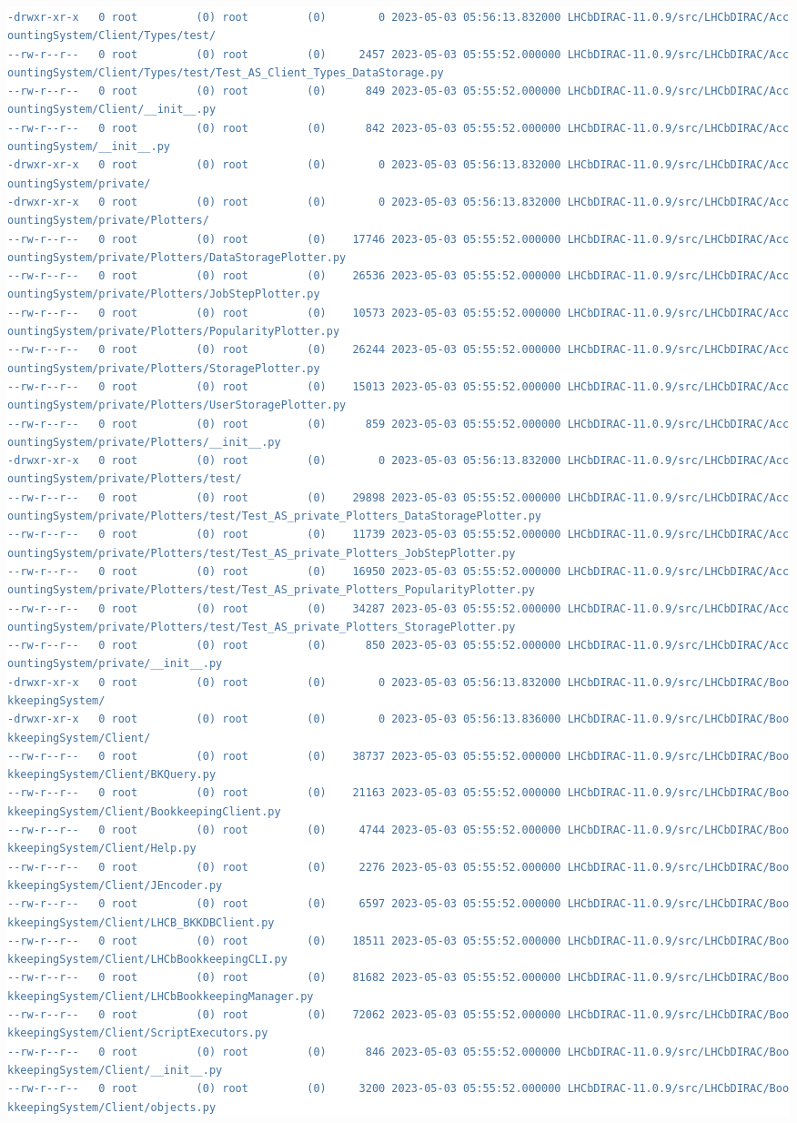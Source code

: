 ```diff
-drwxr-xr-x   0 root         (0) root         (0)        0 2023-05-03 05:56:13.832000 LHCbDIRAC-11.0.9/src/LHCbDIRAC/AccountingSystem/Client/Types/test/
--rw-r--r--   0 root         (0) root         (0)     2457 2023-05-03 05:55:52.000000 LHCbDIRAC-11.0.9/src/LHCbDIRAC/AccountingSystem/Client/Types/test/Test_AS_Client_Types_DataStorage.py
--rw-r--r--   0 root         (0) root         (0)      849 2023-05-03 05:55:52.000000 LHCbDIRAC-11.0.9/src/LHCbDIRAC/AccountingSystem/Client/__init__.py
--rw-r--r--   0 root         (0) root         (0)      842 2023-05-03 05:55:52.000000 LHCbDIRAC-11.0.9/src/LHCbDIRAC/AccountingSystem/__init__.py
-drwxr-xr-x   0 root         (0) root         (0)        0 2023-05-03 05:56:13.832000 LHCbDIRAC-11.0.9/src/LHCbDIRAC/AccountingSystem/private/
-drwxr-xr-x   0 root         (0) root         (0)        0 2023-05-03 05:56:13.832000 LHCbDIRAC-11.0.9/src/LHCbDIRAC/AccountingSystem/private/Plotters/
--rw-r--r--   0 root         (0) root         (0)    17746 2023-05-03 05:55:52.000000 LHCbDIRAC-11.0.9/src/LHCbDIRAC/AccountingSystem/private/Plotters/DataStoragePlotter.py
--rw-r--r--   0 root         (0) root         (0)    26536 2023-05-03 05:55:52.000000 LHCbDIRAC-11.0.9/src/LHCbDIRAC/AccountingSystem/private/Plotters/JobStepPlotter.py
--rw-r--r--   0 root         (0) root         (0)    10573 2023-05-03 05:55:52.000000 LHCbDIRAC-11.0.9/src/LHCbDIRAC/AccountingSystem/private/Plotters/PopularityPlotter.py
--rw-r--r--   0 root         (0) root         (0)    26244 2023-05-03 05:55:52.000000 LHCbDIRAC-11.0.9/src/LHCbDIRAC/AccountingSystem/private/Plotters/StoragePlotter.py
--rw-r--r--   0 root         (0) root         (0)    15013 2023-05-03 05:55:52.000000 LHCbDIRAC-11.0.9/src/LHCbDIRAC/AccountingSystem/private/Plotters/UserStoragePlotter.py
--rw-r--r--   0 root         (0) root         (0)      859 2023-05-03 05:55:52.000000 LHCbDIRAC-11.0.9/src/LHCbDIRAC/AccountingSystem/private/Plotters/__init__.py
-drwxr-xr-x   0 root         (0) root         (0)        0 2023-05-03 05:56:13.832000 LHCbDIRAC-11.0.9/src/LHCbDIRAC/AccountingSystem/private/Plotters/test/
--rw-r--r--   0 root         (0) root         (0)    29898 2023-05-03 05:55:52.000000 LHCbDIRAC-11.0.9/src/LHCbDIRAC/AccountingSystem/private/Plotters/test/Test_AS_private_Plotters_DataStoragePlotter.py
--rw-r--r--   0 root         (0) root         (0)    11739 2023-05-03 05:55:52.000000 LHCbDIRAC-11.0.9/src/LHCbDIRAC/AccountingSystem/private/Plotters/test/Test_AS_private_Plotters_JobStepPlotter.py
--rw-r--r--   0 root         (0) root         (0)    16950 2023-05-03 05:55:52.000000 LHCbDIRAC-11.0.9/src/LHCbDIRAC/AccountingSystem/private/Plotters/test/Test_AS_private_Plotters_PopularityPlotter.py
--rw-r--r--   0 root         (0) root         (0)    34287 2023-05-03 05:55:52.000000 LHCbDIRAC-11.0.9/src/LHCbDIRAC/AccountingSystem/private/Plotters/test/Test_AS_private_Plotters_StoragePlotter.py
--rw-r--r--   0 root         (0) root         (0)      850 2023-05-03 05:55:52.000000 LHCbDIRAC-11.0.9/src/LHCbDIRAC/AccountingSystem/private/__init__.py
-drwxr-xr-x   0 root         (0) root         (0)        0 2023-05-03 05:56:13.832000 LHCbDIRAC-11.0.9/src/LHCbDIRAC/BookkeepingSystem/
-drwxr-xr-x   0 root         (0) root         (0)        0 2023-05-03 05:56:13.836000 LHCbDIRAC-11.0.9/src/LHCbDIRAC/BookkeepingSystem/Client/
--rw-r--r--   0 root         (0) root         (0)    38737 2023-05-03 05:55:52.000000 LHCbDIRAC-11.0.9/src/LHCbDIRAC/BookkeepingSystem/Client/BKQuery.py
--rw-r--r--   0 root         (0) root         (0)    21163 2023-05-03 05:55:52.000000 LHCbDIRAC-11.0.9/src/LHCbDIRAC/BookkeepingSystem/Client/BookkeepingClient.py
--rw-r--r--   0 root         (0) root         (0)     4744 2023-05-03 05:55:52.000000 LHCbDIRAC-11.0.9/src/LHCbDIRAC/BookkeepingSystem/Client/Help.py
--rw-r--r--   0 root         (0) root         (0)     2276 2023-05-03 05:55:52.000000 LHCbDIRAC-11.0.9/src/LHCbDIRAC/BookkeepingSystem/Client/JEncoder.py
--rw-r--r--   0 root         (0) root         (0)     6597 2023-05-03 05:55:52.000000 LHCbDIRAC-11.0.9/src/LHCbDIRAC/BookkeepingSystem/Client/LHCB_BKKDBClient.py
--rw-r--r--   0 root         (0) root         (0)    18511 2023-05-03 05:55:52.000000 LHCbDIRAC-11.0.9/src/LHCbDIRAC/BookkeepingSystem/Client/LHCbBookkeepingCLI.py
--rw-r--r--   0 root         (0) root         (0)    81682 2023-05-03 05:55:52.000000 LHCbDIRAC-11.0.9/src/LHCbDIRAC/BookkeepingSystem/Client/LHCbBookkeepingManager.py
--rw-r--r--   0 root         (0) root         (0)    72062 2023-05-03 05:55:52.000000 LHCbDIRAC-11.0.9/src/LHCbDIRAC/BookkeepingSystem/Client/ScriptExecutors.py
--rw-r--r--   0 root         (0) root         (0)      846 2023-05-03 05:55:52.000000 LHCbDIRAC-11.0.9/src/LHCbDIRAC/BookkeepingSystem/Client/__init__.py
--rw-r--r--   0 root         (0) root         (0)     3200 2023-05-03 05:55:52.000000 LHCbDIRAC-11.0.9/src/LHCbDIRAC/BookkeepingSystem/Client/objects.py
```